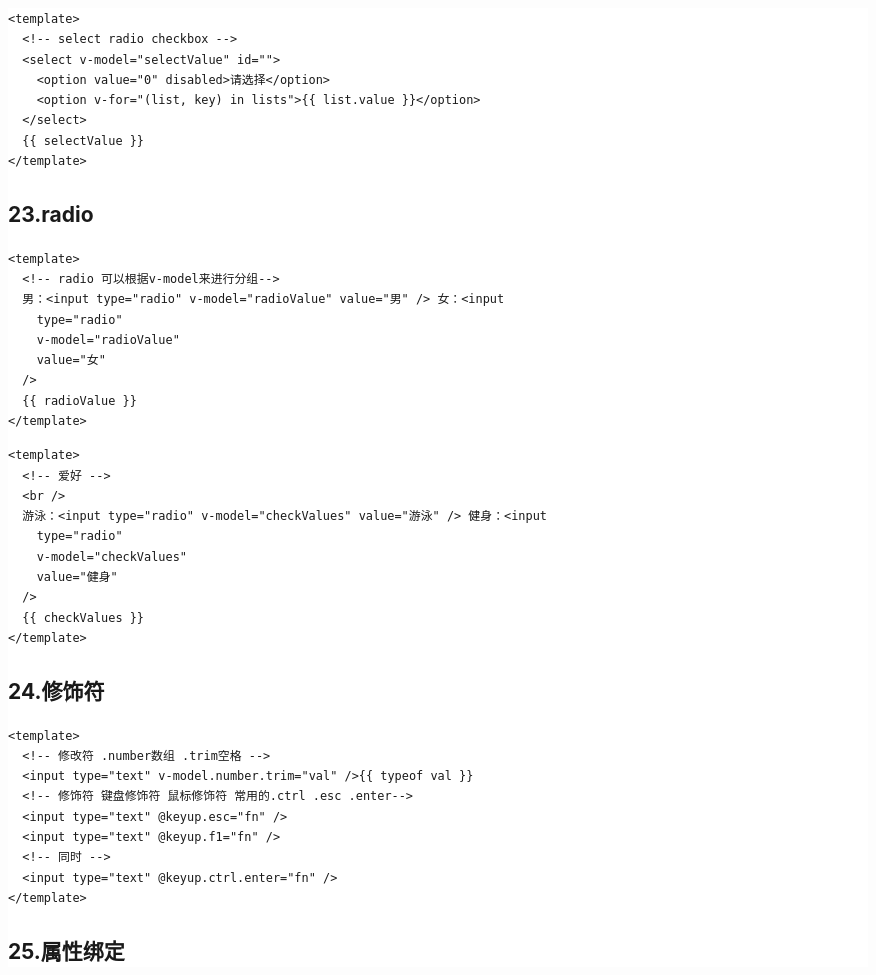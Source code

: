 ```vue
<template>
  <!-- select radio checkbox -->
  <select v-model="selectValue" id="">
    <option value="0" disabled>请选择</option>
    <option v-for="(list, key) in lists">{{ list.value }}</option>
  </select>
  {{ selectValue }}
</template>
```

## 23.radio

```vue
<template>
  <!-- radio 可以根据v-model来进行分组-->
  男：<input type="radio" v-model="radioValue" value="男" /> 女：<input
    type="radio"
    v-model="radioValue"
    value="女"
  />
  {{ radioValue }}
</template>
```

```vue
<template>
  <!-- 爱好 -->
  <br />
  游泳：<input type="radio" v-model="checkValues" value="游泳" /> 健身：<input
    type="radio"
    v-model="checkValues"
    value="健身"
  />
  {{ checkValues }}
</template>
```

## 24.修饰符

```vue
<template>
  <!-- 修改符 .number数组 .trim空格 -->
  <input type="text" v-model.number.trim="val" />{{ typeof val }}
  <!-- 修饰符 键盘修饰符 鼠标修饰符 常用的.ctrl .esc .enter-->
  <input type="text" @keyup.esc="fn" />
  <input type="text" @keyup.f1="fn" />
  <!-- 同时 -->
  <input type="text" @keyup.ctrl.enter="fn" />
</template>
```

## 25.属性绑定
